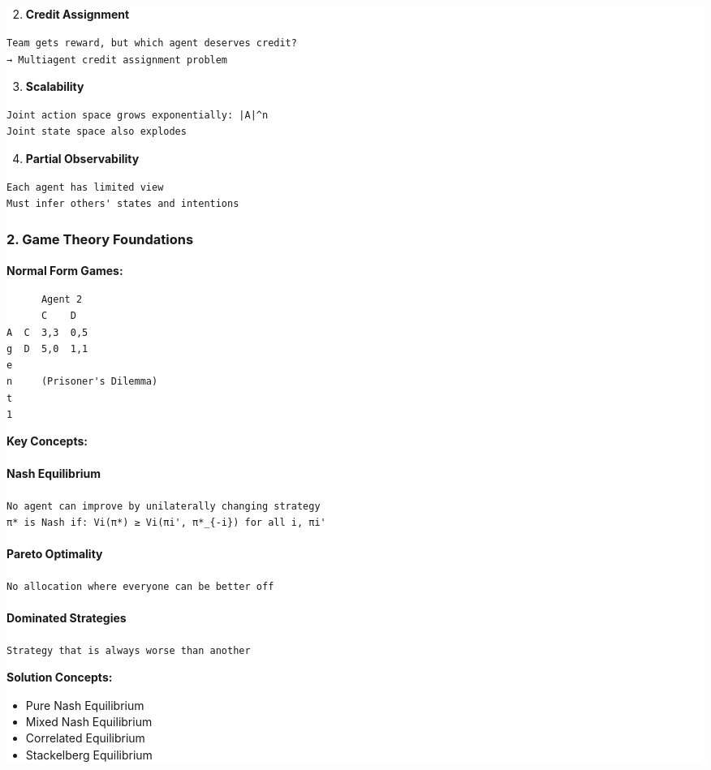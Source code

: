 2. **Credit Assignment**
```
Team gets reward, but which agent deserves credit?
→ Multiagent credit assignment problem
```

3. **Scalability**
```
Joint action space grows exponentially: |A|^n
Joint state space also explodes
```

4. **Partial Observability**
```
Each agent has limited view
Must infer others' states and intentions
```

### 2. Game Theory Foundations

**Normal Form Games:**
```
      Agent 2
      C    D
A  C  3,3  0,5
g  D  5,0  1,1
e
n     (Prisoner's Dilemma)
t
1
```

**Key Concepts:**

#### Nash Equilibrium
```
No agent can improve by unilaterally changing strategy
π* is Nash if: Vi(π*) ≥ Vi(πi', π*_{-i}) for all i, πi'
```

#### Pareto Optimality
```
No allocation where everyone can be better off
```

#### Dominated Strategies
```
Strategy that is always worse than another
```

**Solution Concepts:**
- Pure Nash Equilibrium
- Mixed Nash Equilibrium  
- Correlated Equilibrium
- Stackelberg Equilibrium
